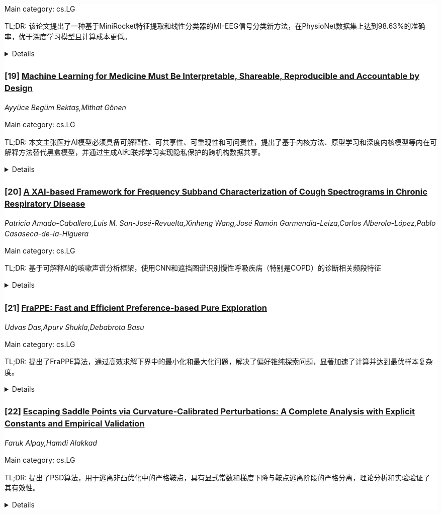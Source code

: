 Main category: cs.LG

TL;DR: 该论文提出了一种基于MiniRocket特征提取和线性分类器的MI-EEG信号分类新方法，在PhysioNet数据集上达到98.63%的准确率，优于深度学习模型且计算成本更低。


<details><summary>Details</summary></details>


### [19] [Machine Learning for Medicine Must Be Interpretable, Shareable, Reproducible and Accountable by Design](https://arxiv.org/abs/2508.16097)
*Ayyüce Begüm Bektaş,Mithat Gönen*

Main category: cs.LG

TL;DR: 本文主张医疗AI模型必须具备可解释性、可共享性、可重现性和可问责性，提出了基于内核方法、原型学习和深度内核模型等内在可解释方法替代黑盒模型，并通过生成AI和联邦学习实现隐私保护的跨机构数据共享。


<details><summary>Details</summary></details>


### [20] [A XAI-based Framework for Frequency Subband Characterization of Cough Spectrograms in Chronic Respiratory Disease](https://arxiv.org/abs/2508.16237)
*Patricia Amado-Caballero,Luis M. San-José-Revuelta,Xinheng Wang,José Ramón Garmendia-Leiza,Carlos Alberola-López,Pablo Casaseca-de-la-Higuera*

Main category: cs.LG

TL;DR: 基于可解释AI的咳嗽声谱分析框架，使用CNN和遮挡图谱识别慢性呼吸疾病（特别是COPD）的诊断相关频段特征


<details><summary>Details</summary></details>


### [21] [FraPPE: Fast and Efficient Preference-based Pure Exploration](https://arxiv.org/abs/2508.16487)
*Udvas Das,Apurv Shukla,Debabrota Basu*

Main category: cs.LG

TL;DR: 提出了FraPPE算法，通过高效求解下界中的最小化和最大化问题，解决了偏好锥纯探索问题，显著加速了计算并达到最优样本复杂度。


<details><summary>Details</summary></details>


### [22] [Escaping Saddle Points via Curvature-Calibrated Perturbations: A Complete Analysis with Explicit Constants and Empirical Validation](https://arxiv.org/abs/2508.16540)
*Faruk Alpay,Hamdi Alakkad*

Main category: cs.LG

TL;DR: 提出了PSD算法，用于逃离非凸优化中的严格鞍点，具有显式常数和梯度下降与鞍点逃离阶段的严格分离，理论分析和实验验证了其有效性。


<details><summary>Details</summary></details>

